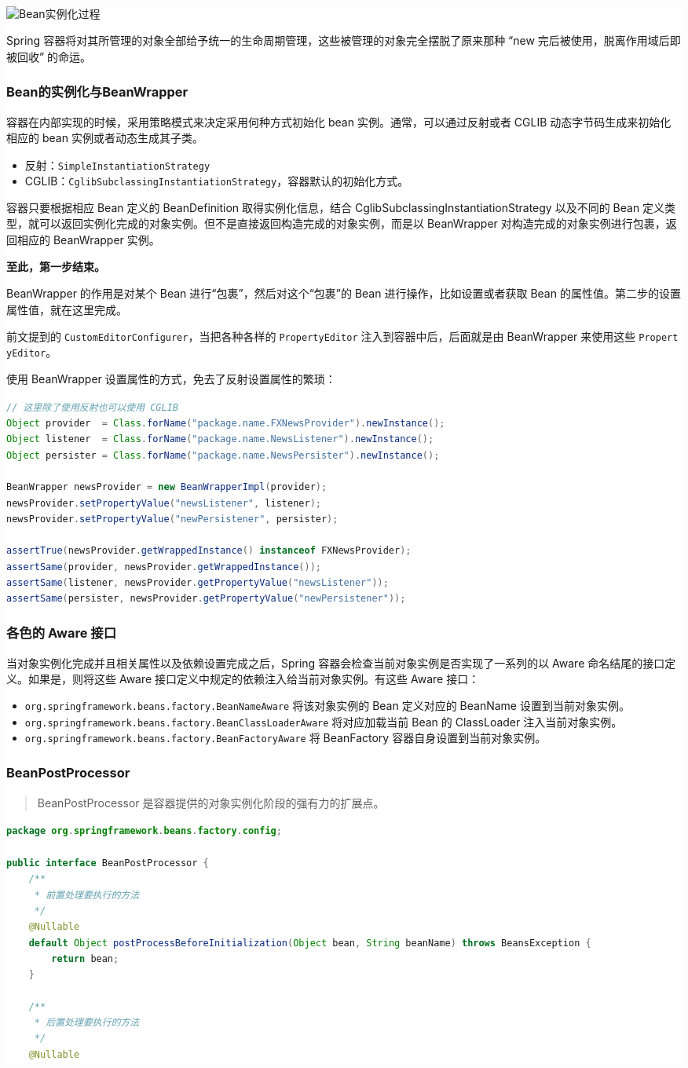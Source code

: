 ![Bean实例化过程](https://wrp-blog-image.oss-cn-beijing.aliyuncs.com/blog-images/Bean实例化过程.jpg)

Spring 容器将对其所管理的对象全部给予统一的生命周期管理，这些被管理的对象完全摆脱了原来那种 “new 完后被使用，脱离作用域后即被回收” 的命运。

### Bean的实例化与BeanWrapper

容器在内部实现的时候，采用策略模式来决定采用何种方式初始化 bean 实例。通常，可以通过反射或者 CGLIB 动态字节码生成来初始化相应的 bean 实例或者动态生成其子类。

- 反射：`SimpleInstantiationStrategy`
- CGLIB：`CglibSubclassingInstantiationStrategy`，容器默认的初始化方式。

容器只要根据相应 Bean 定义的 BeanDefinition 取得实例化信息，结合 CglibSubclassingInstantiationStrategy 以及不同的 Bean 定义类型，就可以返回实例化完成的对象实例。但不是直接返回构造完成的对象实例，而是以 BeanWrapper 对构造完成的对象实例进行包裹，返回相应的 BeanWrapper 实例。

**至此，第一步结束。**

BeanWrapper 的作用是对某个 Bean 进行“包裹”，然后对这个“包裹”的 Bean 进行操作，比如设置或者获取 Bean 的属性值。第二步的设置属性值，就在这里完成。

前文提到的 `CustomEditorConfigurer`，当把各种各样的 `PropertyEditor` 注入到容器中后，后面就是由 BeanWrapper 来使用这些 `PropertyEditor`。

使用 BeanWrapper 设置属性的方式，免去了反射设置属性的繁琐：

```java
// 这里除了使用反射也可以使用 CGLIB
Object provider  = Class.forName("package.name.FXNewsProvider").newInstance();
Object listener  = Class.forName("package.name.NewsListener").newInstance();
Object persister = Class.forName("package.name.NewsPersister").newInstance();

BeanWrapper newsProvider = new BeanWrapperImpl(provider);
newsProvider.setPropertyValue("newsListener", listener);
newsProvider.setPropertyValue("newPersistener", persister);

assertTrue(newsProvider.getWrappedInstance() instanceof FXNewsProvider); 
assertSame(provider, newsProvider.getWrappedInstance()); 
assertSame(listener, newsProvider.getPropertyValue("newsListener")); 
assertSame(persister, newsProvider.getPropertyValue("newPersistener"));
```

### 各色的 Aware 接口

当对象实例化完成并且相关属性以及依赖设置完成之后，Spring 容器会检查当前对象实例是否实现了一系列的以 Aware 命名结尾的接口定义。如果是，则将这些 Aware 接口定义中规定的依赖注入给当前对象实例。有这些 Aware 接口：

- `org.springframework.beans.factory.BeanNameAware` 将该对象实例的 Bean 定义对应的 BeanName 设置到当前对象实例。
- `org.springframework.beans.factory.BeanClassLoaderAware` 将对应加载当前 Bean 的 ClassLoader 注入当前对象实例。
- `org.springframework.beans.factory.BeanFactoryAware` 将 BeanFactory 容器自身设置到当前对象实例。

### BeanPostProcessor

> BeanPostProcessor 是容器提供的对象实例化阶段的强有力的扩展点。

```java
package org.springframework.beans.factory.config;

public interface BeanPostProcessor {
    /**
     * 前置处理要执行的方法
     */
    @Nullable
    default Object postProcessBeforeInitialization(Object bean, String beanName) throws BeansException {
        return bean;
    }

    /**
     * 后置处理要执行的方法
     */
    @Nullable
```